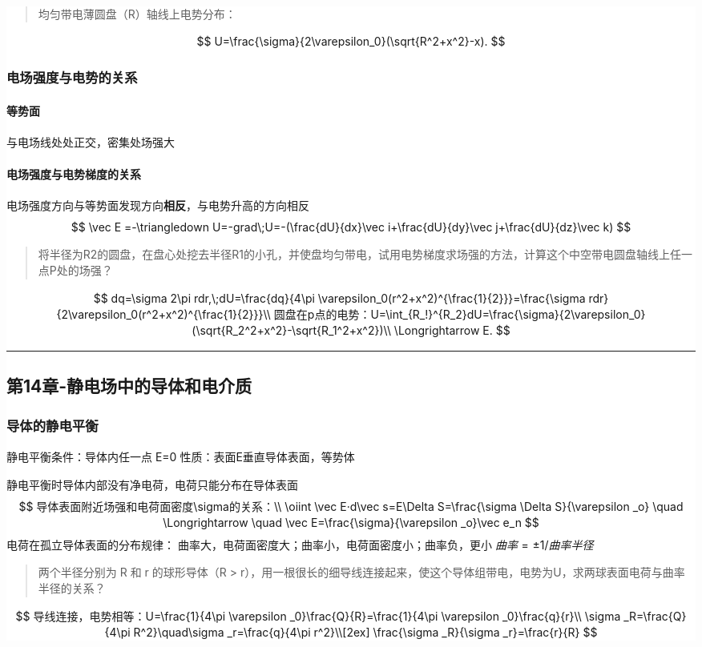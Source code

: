 > 均匀带电薄圆盘（R）轴线上电势分布：

$$
U=\frac{\sigma}{2\varepsilon_0}(\sqrt{R^2+x^2}-x).
$$

### 电场强度与电势的关系

#### 等势面

与电场线处处正交，密集处场强大

#### 电场强度与电势梯度的关系

电场强度方向与等势面发现方向**相反**，与电势升高的方向相反
$$
\vec E =-\triangledown U=-grad\;U=-(\frac{dU}{dx}\vec i+\frac{dU}{dy}\vec j+\frac{dU}{dz}\vec k)
$$

> 将半径为R2的圆盘，在盘心处挖去半径R1的小孔，并使盘均匀带电，试用电势梯度求场强的方法，计算这个中空带电圆盘轴线上任一点P处的场强？

$$
dq=\sigma 2\pi rdr,\;dU=\frac{dq}{4\pi \varepsilon_0(r^2+x^2)^{\frac{1}{2}}}=\frac{\sigma rdr}{2\varepsilon_0(r^2+x^2)^{\frac{1}{2}}}\\
圆盘在p点的电势：U=\int_{R_!}^{R_2}dU=\frac{\sigma}{2\varepsilon_0}(\sqrt{R_2^2+x^2}-\sqrt{R_1^2+x^2})\\
\Longrightarrow E.
$$

---

## 第14章-静电场中的导体和电介质

###  导体的静电平衡

静电平衡条件：导体内任一点 E=0
性质：表面E垂直导体表面，等势体

静电平衡时导体内部没有净电荷，电荷只能分布在导体表面
$$
导体表面附近场强和电荷面密度\sigma的关系：\\
\oiint \vec E·d\vec s=E\Delta S=\frac{\sigma \Delta S}{\varepsilon _o} \quad \Longrightarrow \quad \vec E=\frac{\sigma}{\varepsilon _o}\vec e_n
$$
电荷在孤立导体表面的分布规律：
曲率大，电荷面密度大；曲率小，电荷面密度小；曲率负，更小
$曲率=\pm 1/曲率半径$

> 两个半径分别为 R 和 r 的球形导体（R > r），用一根很长的细导线连接起来，使这个导体组带电，电势为U，求两球表面电荷与曲率半径的关系？

$$
导线连接，电势相等：U=\frac{1}{4\pi \varepsilon _0}\frac{Q}{R}=\frac{1}{4\pi \varepsilon _0}\frac{q}{r}\\
\sigma _R=\frac{Q}{4\pi R^2}\quad\sigma _r=\frac{q}{4\pi r^2}\\[2ex]
\frac{\sigma _R}{\sigma _r}=\frac{r}{R}
$$
